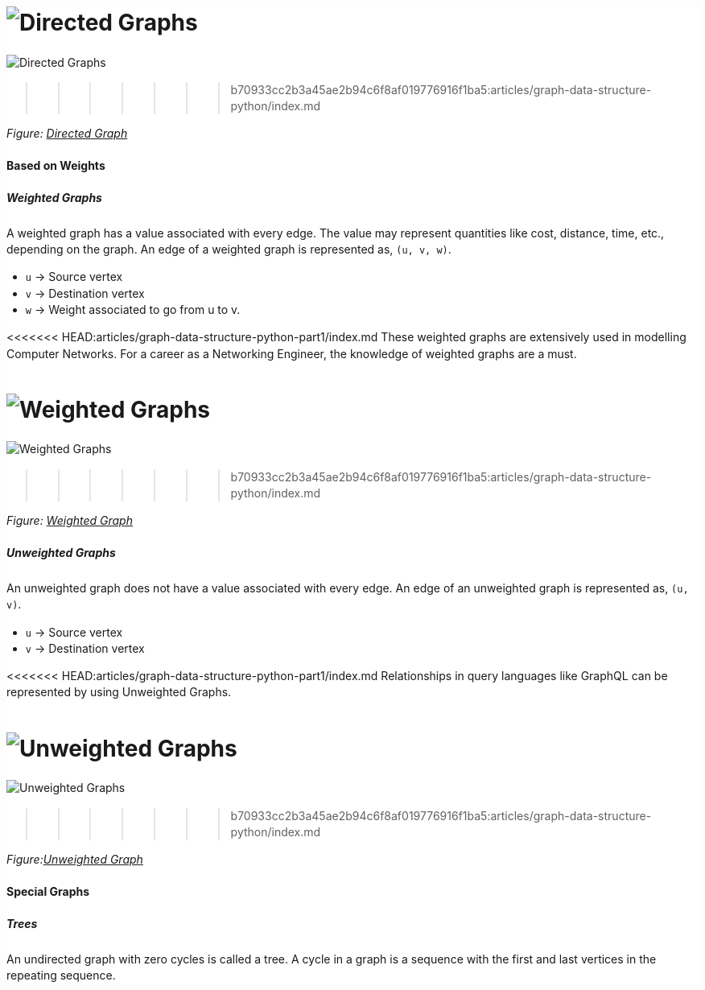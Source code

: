 ![Directed Graphs](/engineering-education/graph-data-structure-python-part1/directed-graph.png)
=======
![Directed Graphs](/engineering-education/graph-data-structure-python/directed-graph.png)
>>>>>>> b70933cc2b3a45ae2b94c6f8af019776916f1ba5:articles/graph-data-structure-python/index.md

*Figure: [Directed Graph](https://pediaa.com/what-is-the-difference-between-directed-and-undirected-graph/)*

#### Based on Weights
##### Weighted Graphs
A weighted graph has a value associated with every edge. The value may represent quantities like cost, distance, time, etc., depending on the graph. An edge of a weighted graph is represented as, `(u, v, w)`.

- `u` -> Source vertex
- `v` -> Destination vertex
- `w` -> Weight associated to go from u to v.

<<<<<<< HEAD:articles/graph-data-structure-python-part1/index.md
These weighted graphs are extensively used in modelling Computer Networks. For a career as a Networking Engineer, the knowledge of weighted graphs are a must.

![Weighted Graphs](/engineering-education/graph-data-structure-python-part1/weighted-graph.png)
=======
![Weighted Graphs](/engineering-education/graph-data-structure-python/weighted-graph.png)
>>>>>>> b70933cc2b3a45ae2b94c6f8af019776916f1ba5:articles/graph-data-structure-python/index.md

*Figure: [Weighted Graph](https://www.clipartmax.com/middle/m2i8Z5i8G6b1b1b1_directed-weighted-ex1-directed-weighted-graph/)*

##### Unweighted Graphs
An unweighted graph does not have a value associated with every edge. An edge of an unweighted graph is represented as, `(u, v)`.

- `u` -> Source vertex
- `v` -> Destination vertex

<<<<<<< HEAD:articles/graph-data-structure-python-part1/index.md
Relationships in query languages like GraphQL can be represented by using Unweighted Graphs.

![Unweighted Graphs](/engineering-education/graph-data-structure-python-part1/unweighted-graph.png)
=======
![Unweighted Graphs](/engineering-education/graph-data-structure-python/unweighted-graph.png)
>>>>>>> b70933cc2b3a45ae2b94c6f8af019776916f1ba5:articles/graph-data-structure-python/index.md

*Figure:[Unweighted Graph](https://www.researchgate.net/figure/Unweighted-Undirected-Graph_fig3_327864836)*

#### Special Graphs
##### Trees
An undirected graph with zero cycles is called a tree. A cycle in a graph is a sequence with the first and last vertices in the repeating sequence.
